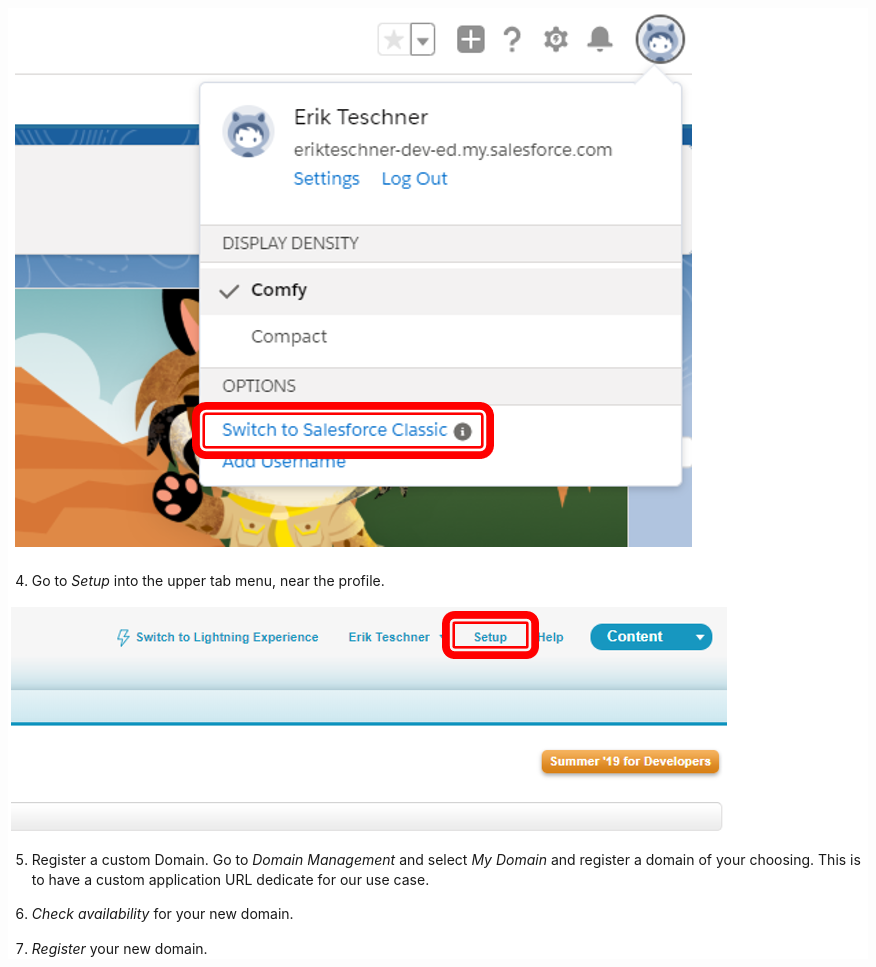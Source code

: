 ![Image](images/L2003.png)

4.	Go to *Setup* into the upper tab menu, near the profile.

![Image](images/L2004.png)

5.	Register a custom Domain.   Go to *Domain Management* and select *My Domain* and register a domain of your choosing. This is to have a custom application URL dedicate for our use case.

6.	*Check availability* for your new domain.

7.	*Register* your new domain.
